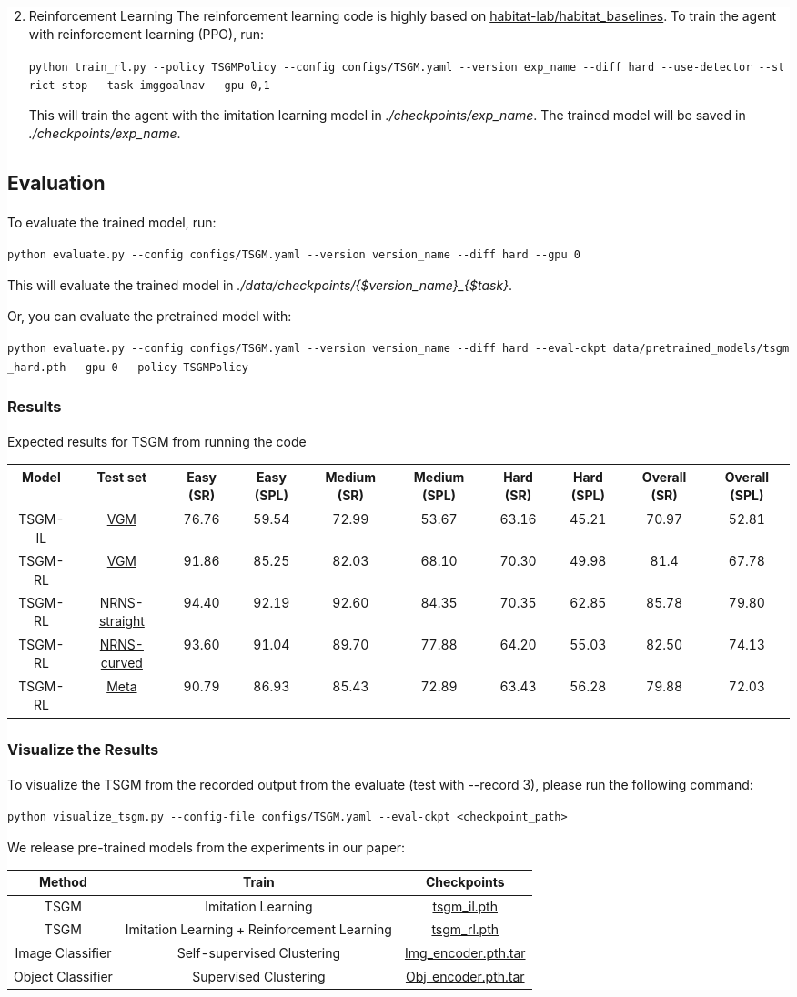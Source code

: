 2. Reinforcement Learning
The reinforcement learning code is highly based on [habitat-lab/habitat_baselines](https://github.com/facebookresearch/habitat-lab/tree/master/habitat_baselines).
To train the agent with reinforcement learning (PPO), run:
    ```
    python train_rl.py --policy TSGMPolicy --config configs/TSGM.yaml --version exp_name --diff hard --use-detector --strict-stop --task imggoalnav --gpu 0,1
    ```
    This will train the agent with the imitation learning model in *./checkpoints/exp_name*.
    The trained model will be saved in *./checkpoints/exp_name*.

## Evaluation
To evaluate the trained model, run:
```
python evaluate.py --config configs/TSGM.yaml --version version_name --diff hard --gpu 0
```
This will evaluate the trained model in *./data/checkpoints/{$version_name}_{$task}*.

Or, you can evaluate the pretrained model with:
```
python evaluate.py --config configs/TSGM.yaml --version version_name --diff hard --eval-ckpt data/pretrained_models/tsgm_hard.pth --gpu 0 --policy TSGMPolicy
```

### Results

Expected results for TSGM from running the code

|  Model  |                              Test set                               | Easy (SR) | Easy (SPL) | Medium (SR) | Medium (SPL) | Hard (SR) | Hard (SPL) | Overall (SR) | Overall (SPL) |
|:-------:|:-------------------------------------------------------------------:|:---------:|:----------:|:-----------:|:------------:|:---------:|:----------:|:------------:|:-------------:|
| TSGM-IL |      [VGM](https://rllab-snu.github.io/projects/vgm/doc.html)       |   76.76   |   59.54    |    72.99    |    53.67     |   63.16   |   45.21    |    70.97     |     52.81     |
| TSGM-RL |      [VGM](https://rllab-snu.github.io/projects/vgm/doc.html)       |   91.86   |   85.25    |    82.03    |    68.10     |   70.30   |   49.98    |     81.4     |     67.78     |
| TSGM-RL |         [NRNS-straight](https://github.com/meera1hahn/NRNS)         |   94.40   |   92.19    |    92.60    |    84.35     |   70.35   |   62.85    |    85.78     |     79.80     |
| TSGM-RL |          [NRNS-curved](https://github.com/meera1hahn/NRNS)          |   93.60   |   91.04    |    89.70    |    77.88     |   64.20   |   55.03    |    82.50     |     74.13     |
| TSGM-RL |  [Meta](https://github.com/facebookresearch/image-goal-nav-dataset) |   90.79   |   86.93    |    85.43    |    72.89     |   63.43   |   56.28    |    79.88     |     72.03     |

### Visualize the Results
To visualize the TSGM from the recorded output from the evaluate (test with --record 3), please run the following command:
```
python visualize_tsgm.py --config-file configs/TSGM.yaml --eval-ckpt <checkpoint_path>
```

We release pre-trained models from the experiments in our paper:

|      Method       |                    Train                    |       Checkpoints       |
|:-----------------:|:-------------------------------------------:|:-----------------------:|
|       TSGM        |             Imitation Learning              |     [tsgm_il.pth](https://mysnu-my.sharepoint.com/:u:/g/personal/blackfoot_seoul_ac_kr/EfCG8qKkuIFCjQrj2LIqIKYBKXuJ1NV2dzsrV9HuXIsADQ?e=abto3d)     |
|       TSGM        | Imitation Learning + Reinforcement Learning |     [tsgm_rl.pth](https://mysnu-my.sharepoint.com/:u:/g/personal/blackfoot_seoul_ac_kr/EZMcLUeVJRlJjMDGiNWNoXcBY6LLN9MpGNn6Sz4RjrbskA?e=xgXWBp)     |
| Image Classifier  |         Self-supervised Clustering          | [Img_encoder.pth.tar](https://mysnu-my.sharepoint.com/:u:/g/personal/blackfoot_seoul_ac_kr/Eb6Xa9AdaLVJmqbIrujfIeMBfor6bA_svioih4R2XGPIkA?e=ZyIJcU) |
| Object Classifier |            Supervised Clustering            | [Obj_encoder.pth.tar](https://mysnu-my.sharepoint.com/:u:/g/personal/blackfoot_seoul_ac_kr/ESJwR8YHqgRNpErupUo2DVEBf9k7csRECl6hyDA3Xs5seQ?e=gJbbok) |
